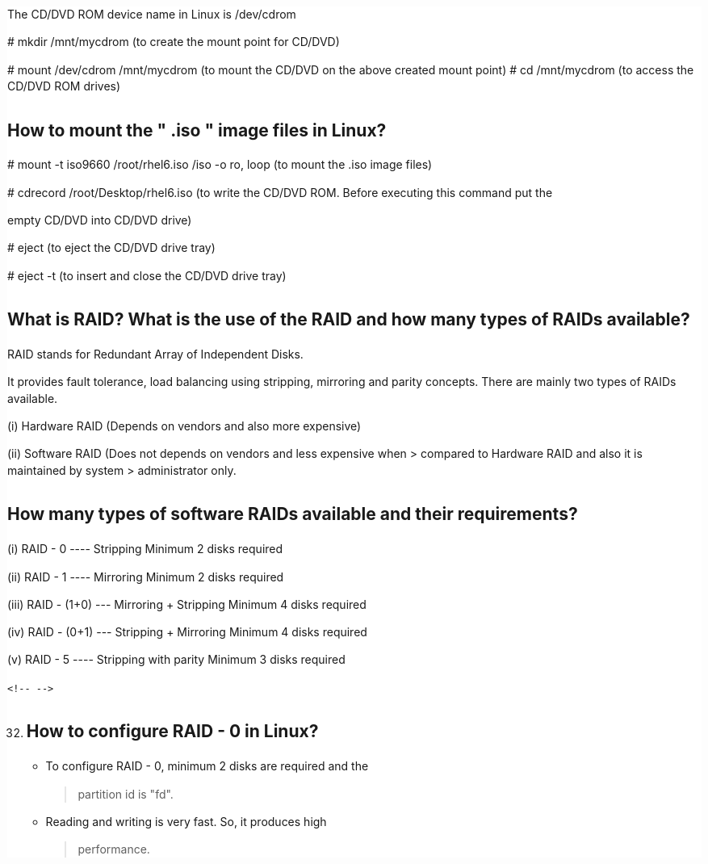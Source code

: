 The CD/DVD ROM device name in Linux is /dev/cdrom

\# mkdir /mnt/mycdrom (to create the mount point for CD/DVD)

\# mount /dev/cdrom /mnt/mycdrom (to mount the CD/DVD on the above
created mount point) \# cd /mnt/mycdrom (to access the CD/DVD ROM
drives)

## How to mount the \" .iso \" image files in Linux?

\# mount -t iso9660 /root/rhel6.iso /iso -o ro, loop (to mount the .iso
image files)

\# cdrecord /root/Desktop/rhel6.iso (to write the CD/DVD ROM. Before
executing this command put the

empty CD/DVD into CD/DVD drive)

\# eject (to eject the CD/DVD drive tray)

\# eject -t (to insert and close the CD/DVD drive tray)

## What is RAID? What is the use of the RAID and how many types of RAIDs available?

RAID stands for Redundant Array of Independent Disks.

It provides fault tolerance, load balancing using stripping, mirroring
and parity concepts. There are mainly two types of RAIDs available.

(i) Hardware RAID (Depends on vendors and also more expensive)

(ii) Software RAID (Does not depends on vendors and less expensive when
     > compared to Hardware RAID and also it is maintained by system
     > administrator only.

## How many types of software RAIDs available and their requirements?

(i) RAID - 0 \-\-\-- Stripping Minimum 2 disks required

(ii) RAID - 1 \-\-\-- Mirroring Minimum 2 disks required

(iii) RAID - (1+0) \-\-- Mirroring + Stripping Minimum 4 disks required

(iv) RAID - (0+1) \-\-- Stripping + Mirroring Minimum 4 disks required

(v) RAID - 5 \-\-\-- Stripping with parity Minimum 3 disks required

```{=html}
<!-- -->
```
32. ## How to configure RAID - 0 in Linux?

    -   To configure RAID - 0, minimum 2 disks are required and the
        > partition id is \"fd\".

    -   Reading and writing is very fast. So, it produces high
        > performance.
